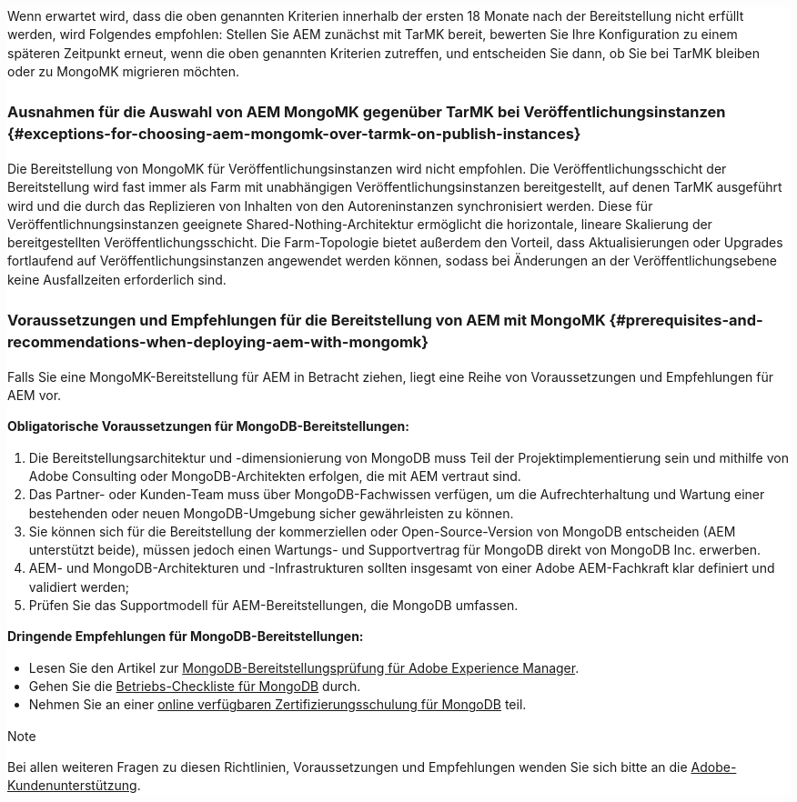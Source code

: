Wenn erwartet wird, dass die oben genannten Kriterien innerhalb der ersten 18 Monate nach der Bereitstellung nicht erfüllt werden, wird Folgendes empfohlen: Stellen Sie AEM zunächst mit TarMK bereit, bewerten Sie Ihre Konfiguration zu einem späteren Zeitpunkt erneut, wenn die oben genannten Kriterien zutreffen, und entscheiden Sie dann, ob Sie bei TarMK bleiben oder zu MongoMK migrieren möchten.

### Ausnahmen für die Auswahl von AEM MongoMK gegenüber TarMK bei Veröffentlichungsinstanzen {#exceptions-for-choosing-aem-mongomk-over-tarmk-on-publish-instances}

Die Bereitstellung von MongoMK für Veröffentlichungsinstanzen wird nicht empfohlen. Die Veröffentlichungsschicht der Bereitstellung wird fast immer als Farm mit unabhängigen Veröffentlichungsinstanzen bereitgestellt, auf denen TarMK ausgeführt wird und die durch das Replizieren von Inhalten von den Autoreninstanzen synchronisiert werden. Diese für Veröffentlichnungsinstanzen geeignete Shared-Nothing-Architektur ermöglicht die horizontale, lineare Skalierung der bereitgestellten Veröffentlichungsschicht. Die Farm-Topologie bietet außerdem den Vorteil, dass Aktualisierungen oder Upgrades fortlaufend auf Veröffentlichungsinstanzen angewendet werden können, sodass bei Änderungen an der Veröffentlichungsebene keine Ausfallzeiten erforderlich sind.

### Voraussetzungen und Empfehlungen für die Bereitstellung von AEM mit MongoMK {#prerequisites-and-recommendations-when-deploying-aem-with-mongomk}

Falls Sie eine MongoMK-Bereitstellung für AEM in Betracht ziehen, liegt eine Reihe von Voraussetzungen und Empfehlungen für AEM vor.

**Obligatorische Voraussetzungen für MongoDB-Bereitstellungen:**

1. Die Bereitstellungsarchitektur und -dimensionierung von MongoDB muss Teil der Projektimplementierung sein und mithilfe von Adobe Consulting oder MongoDB-Architekten erfolgen, die mit AEM vertraut sind.
1. Das Partner- oder Kunden-Team muss über MongoDB-Fachwissen verfügen, um die Aufrechterhaltung und Wartung einer bestehenden oder neuen MongoDB-Umgebung sicher gewährleisten zu können.
1. Sie können sich für die Bereitstellung der kommerziellen oder Open-Source-Version von MongoDB entscheiden (AEM unterstützt beide), müssen jedoch einen Wartungs- und Supportvertrag für MongoDB direkt von MongoDB Inc. erwerben.
1. AEM- und MongoDB-Architekturen und -Infrastrukturen sollten insgesamt von einer Adobe AEM-Fachkraft klar definiert und validiert werden;
1. Prüfen Sie das Supportmodell für AEM-Bereitstellungen, die MongoDB umfassen.

**Dringende Empfehlungen für MongoDB-Bereitstellungen:**

* Lesen Sie den Artikel zur [MongoDB-Bereitstellungsprüfung für Adobe Experience Manager](https://www.mongodb.com/lp/contact/mongodb-adobe-experience-manager).
* Gehen Sie die [Betriebs-Checkliste für MongoDB](https://docs.mongodb.org/manual/administration/production-checklist/) durch.
* Nehmen Sie an einer [online verfügbaren Zertifizierungsschulung für MongoDB](https://university.mongodb.com/) teil.

>[!NOTE]
>
>Bei allen weiteren Fragen zu diesen Richtlinien, Voraussetzungen und Empfehlungen wenden Sie sich bitte an die [ Adobe-Kundenunterstützung](https://helpx.adobe.com/de/marketing-cloud/contact-support.html).
